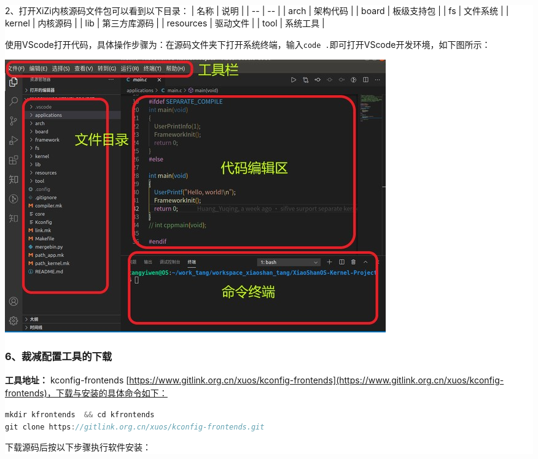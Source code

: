 2、打开XiZi内核源码文件包可以看到以下目录：
| 名称 | 说明 |
| -- | -- |
| arch | 架构代码 |
| board | 板级支持包 |
| fs | 文件系统 |
| kernel | 内核源码 |
| lib | 第三方库源码 |
| resources | 驱动文件 |
| tool | 系统工具 |

使用VScode打开代码，具体操作步骤为：在源码文件夹下打开系统终端，输入`code .`即可打开VScode开发环境，如下图所示：

![VSCode介绍](img/vscode.jpg "VSCode介绍")

### 6、裁减配置工具的下载

**工具地址：** kconfig-frontends [https://www.gitlink.org.cn/xuos/kconfig-frontends](https://www.gitlink.org.cn/xuos/kconfig-frontends)，下载与安装的具体命令如下：

```c
mkdir kfrontends  && cd kfrontends
git clone https://gitlink.org.cn/xuos/kconfig-frontends.git
```

下载源码后按以下步骤执行软件安装：
